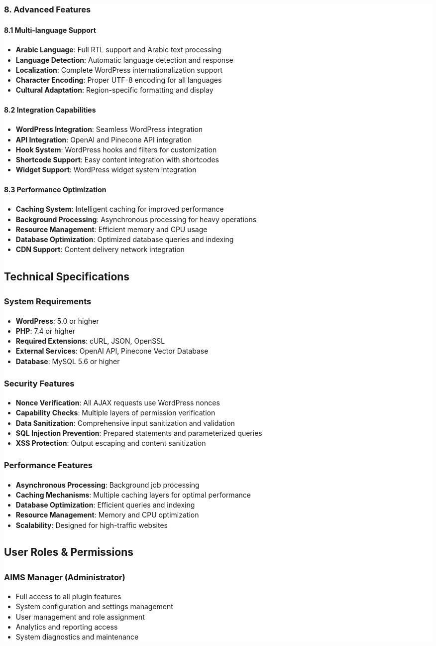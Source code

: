 ### 8. Advanced Features

#### 8.1 Multi-language Support
- **Arabic Language**: Full RTL support and Arabic text processing
- **Language Detection**: Automatic language detection and response
- **Localization**: Complete WordPress internationalization support
- **Character Encoding**: Proper UTF-8 encoding for all languages
- **Cultural Adaptation**: Region-specific formatting and display

#### 8.2 Integration Capabilities
- **WordPress Integration**: Seamless WordPress integration
- **API Integration**: OpenAI and Pinecone API integration
- **Hook System**: WordPress hooks and filters for customization
- **Shortcode Support**: Easy content integration with shortcodes
- **Widget Support**: WordPress widget system integration

#### 8.3 Performance Optimization
- **Caching System**: Intelligent caching for improved performance
- **Background Processing**: Asynchronous processing for heavy operations
- **Resource Management**: Efficient memory and CPU usage
- **Database Optimization**: Optimized database queries and indexing
- **CDN Support**: Content delivery network integration

## Technical Specifications

### System Requirements
- **WordPress**: 5.0 or higher
- **PHP**: 7.4 or higher
- **Required Extensions**: cURL, JSON, OpenSSL
- **External Services**: OpenAI API, Pinecone Vector Database
- **Database**: MySQL 5.6 or higher

### Security Features
- **Nonce Verification**: All AJAX requests use WordPress nonces
- **Capability Checks**: Multiple layers of permission verification
- **Data Sanitization**: Comprehensive input sanitization and validation
- **SQL Injection Prevention**: Prepared statements and parameterized queries
- **XSS Protection**: Output escaping and content sanitization

### Performance Features
- **Asynchronous Processing**: Background job processing
- **Caching Mechanisms**: Multiple caching layers for optimal performance
- **Database Optimization**: Efficient queries and indexing
- **Resource Management**: Memory and CPU optimization
- **Scalability**: Designed for high-traffic websites

## User Roles & Permissions

### AIMS Manager (Administrator)
- Full access to all plugin features
- System configuration and settings management
- User management and role assignment
- Analytics and reporting access
- System diagnostics and maintenance
